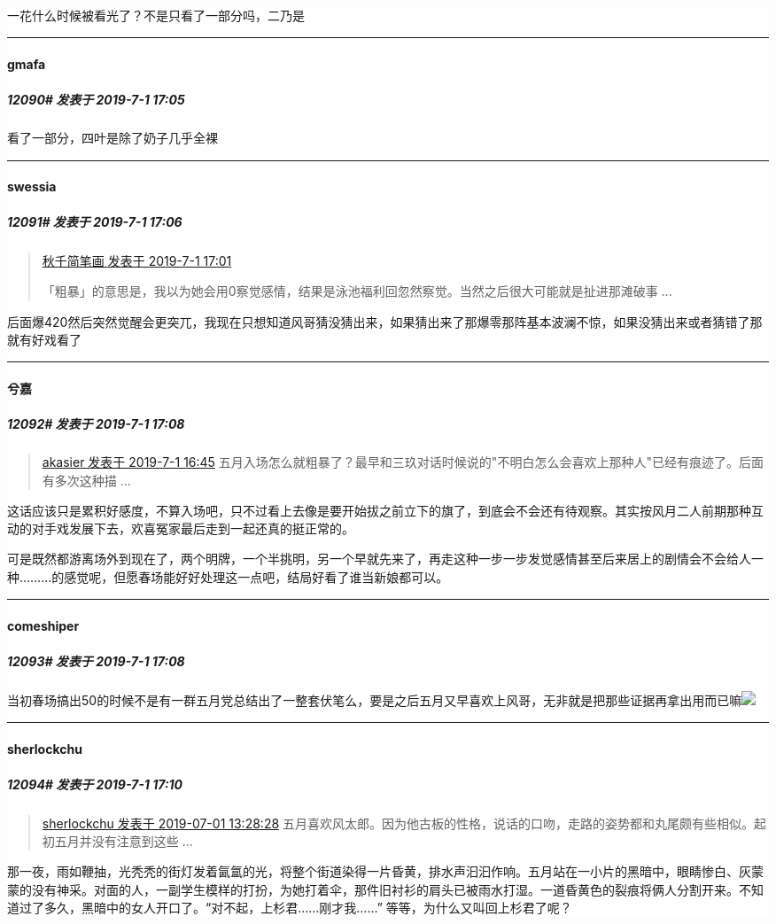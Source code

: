 
一花什么时候被看光了？不是只看了一部分吗，二乃是


-----

####  gmafa  
##### 12090#       发表于 2019-7-1 17:05


看了一部分，四叶是除了奶子几乎全裸


-----

####  swessia  
##### 12091#       发表于 2019-7-1 17:06


<blockquote><a href="httphttps://bbs.saraba1st.com/2b/forum.php?mod=redirect&amp;goto=findpost&amp;pid=44347202&amp;ptid=1831320" target="_blank">秋千简笔画 发表于 2019-7-1 17:01</a>

「粗暴」的意思是，我以为她会用0察觉感情，结果是泳池福利回忽然察觉。当然之后很大可能就是扯进那滩破事 ...</blockquote>
后面爆420然后突然觉醒会更突兀，我现在只想知道风哥猜没猜出来，如果猜出来了那爆零那阵基本波澜不惊，如果没猜出来或者猜错了那就有好戏看了


-----

####  兮嘉  
##### 12092#       发表于 2019-7-1 17:08


<blockquote><a href="httphttps://bbs.saraba1st.com/2b/forum.php?mod=redirect&amp;goto=findpost&amp;pid=44346950&amp;ptid=1831320" target="_blank">akasier 发表于 2019-7-1 16:45</a>
 五月入场怎么就粗暴了？最早和三玖对话时候说的"不明白怎么会喜欢上那种人"已经有痕迹了。后面有多次这种描 ...</blockquote>
这话应该只是累积好感度，不算入场吧，只不过看上去像是要开始拔之前立下的旗了，到底会不会还有待观察。其实按风月二人前期那种互动的对手戏发展下去，欢喜冤家最后走到一起还真的挺正常的。

可是既然都游离场外到现在了，两个明牌，一个半挑明，另一个早就先来了，再走这种一步一步发觉感情甚至后来居上的剧情会不会给人一种………的感觉呢，但愿春场能好好处理这一点吧，结局好看了谁当新娘都可以。


-----

####  comeshiper  
##### 12093#       发表于 2019-7-1 17:08


当初春场搞出50的时候不是有一群五月党总结出了一整套伏笔么，要是之后五月又早喜欢上风哥，无非就是把那些证据再拿出用而已嘛<img src="https://static.saraba1st.com/image/smiley/face2017/034.png" referrerpolicy="no-referrer">


-----

####  sherlockchu  
##### 12094#       发表于 2019-7-1 17:10


<blockquote><a href="httphttps://bbs.saraba1st.com/2b/forum.php?mod=redirect&amp;goto=findpost&amp;pid=44344712&amp;ptid=1831320" target="_blank">sherlockchu 发表于 2019-07-01 13:28:28</a>
五月喜欢风太郎。因为他古板的性格，说话的口吻，走路的姿势都和丸尾颇有些相似。起初五月并没有注意到这些 ...</blockquote>那一夜，雨如鞭抽，光秃秃的街灯发着氤氲的光，将整个街道染得一片昏黄，排水声汩汩作响。五月站在一小片的黑暗中，眼睛惨白、灰蒙蒙的没有神采。对面的人，一副学生模样的打扮，为她打着伞，那件旧衬衫的肩头已被雨水打湿。一道昏黄色的裂痕将俩人分割开来。不知道过了多久，黑暗中的女人开口了。“对不起，上杉君……刚才我……” 等等，为什么又叫回上杉君了呢？
